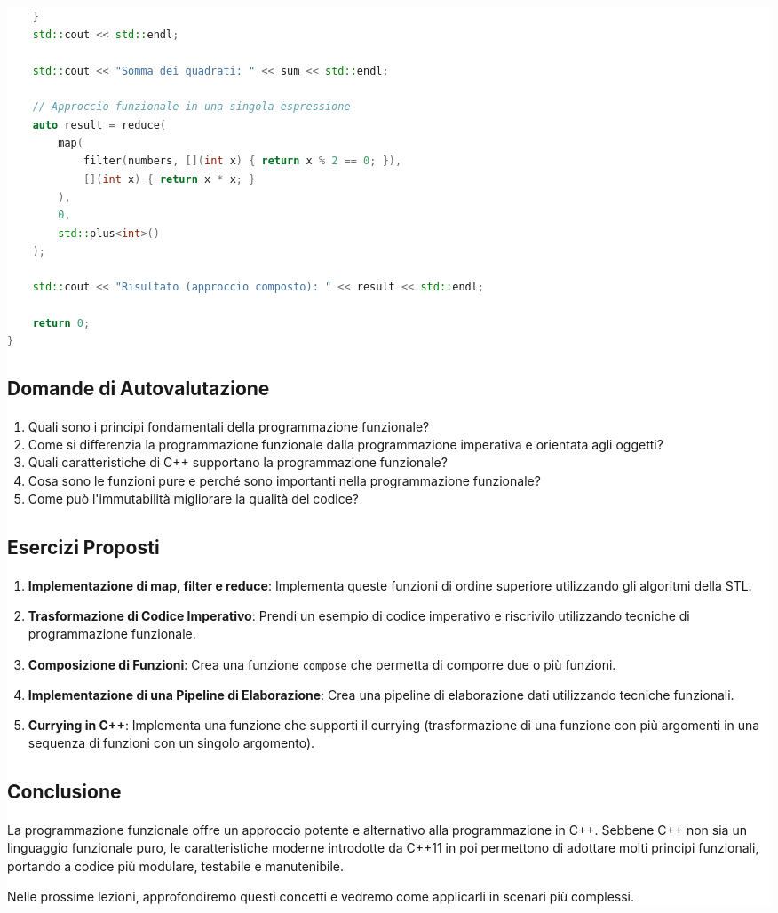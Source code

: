 ```cpp
    }
    std::cout << std::endl;
    
    std::cout << "Somma dei quadrati: " << sum << std::endl;
    
    // Approccio funzionale in una singola espressione
    auto result = reduce(
        map(
            filter(numbers, [](int x) { return x % 2 == 0; }),
            [](int x) { return x * x; }
        ),
        0,
        std::plus<int>()
    );
    
    std::cout << "Risultato (approccio composto): " << result << std::endl;
    
    return 0;
}
```

## Domande di Autovalutazione

1. Quali sono i principi fondamentali della programmazione funzionale?
2. Come si differenzia la programmazione funzionale dalla programmazione imperativa e orientata agli oggetti?
3. Quali caratteristiche di C++ supportano la programmazione funzionale?
4. Cosa sono le funzioni pure e perché sono importanti nella programmazione funzionale?
5. Come può l'immutabilità migliorare la qualità del codice?

## Esercizi Proposti

1. **Implementazione di map, filter e reduce**: Implementa queste funzioni di ordine superiore utilizzando gli algoritmi della STL.

2. **Trasformazione di Codice Imperativo**: Prendi un esempio di codice imperativo e riscrivilo utilizzando tecniche di programmazione funzionale.

3. **Composizione di Funzioni**: Crea una funzione `compose` che permetta di comporre due o più funzioni.

4. **Implementazione di una Pipeline di Elaborazione**: Crea una pipeline di elaborazione dati utilizzando tecniche funzionali.

5. **Currying in C++**: Implementa una funzione che supporti il currying (trasformazione di una funzione con più argomenti in una sequenza di funzioni con un singolo argomento).

## Conclusione

La programmazione funzionale offre un approccio potente e alternativo alla programmazione in C++. Sebbene C++ non sia un linguaggio funzionale puro, le caratteristiche moderne introdotte da C++11 in poi permettono di adottare molti principi funzionali, portando a codice più modulare, testabile e manutenibile.

Nelle prossime lezioni, approfondiremo questi concetti e vedremo come applicarli in scenari più complessi.